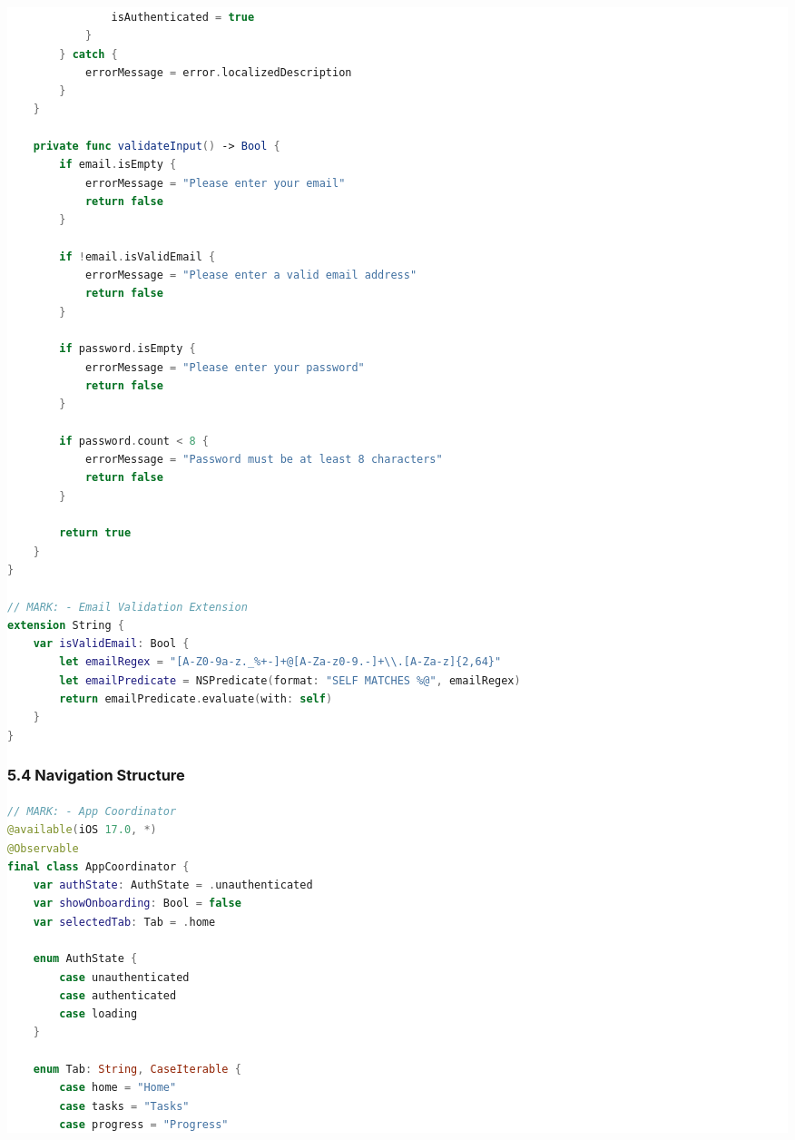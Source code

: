```swift
                isAuthenticated = true
            }
        } catch {
            errorMessage = error.localizedDescription
        }
    }

    private func validateInput() -> Bool {
        if email.isEmpty {
            errorMessage = "Please enter your email"
            return false
        }

        if !email.isValidEmail {
            errorMessage = "Please enter a valid email address"
            return false
        }

        if password.isEmpty {
            errorMessage = "Please enter your password"
            return false
        }

        if password.count < 8 {
            errorMessage = "Password must be at least 8 characters"
            return false
        }

        return true
    }
}

// MARK: - Email Validation Extension
extension String {
    var isValidEmail: Bool {
        let emailRegex = "[A-Z0-9a-z._%+-]+@[A-Za-z0-9.-]+\\.[A-Za-z]{2,64}"
        let emailPredicate = NSPredicate(format: "SELF MATCHES %@", emailRegex)
        return emailPredicate.evaluate(with: self)
    }
}
```

### 5.4 Navigation Structure

```swift
// MARK: - App Coordinator
@available(iOS 17.0, *)
@Observable
final class AppCoordinator {
    var authState: AuthState = .unauthenticated
    var showOnboarding: Bool = false
    var selectedTab: Tab = .home

    enum AuthState {
        case unauthenticated
        case authenticated
        case loading
    }

    enum Tab: String, CaseIterable {
        case home = "Home"
        case tasks = "Tasks"
        case progress = "Progress"
```